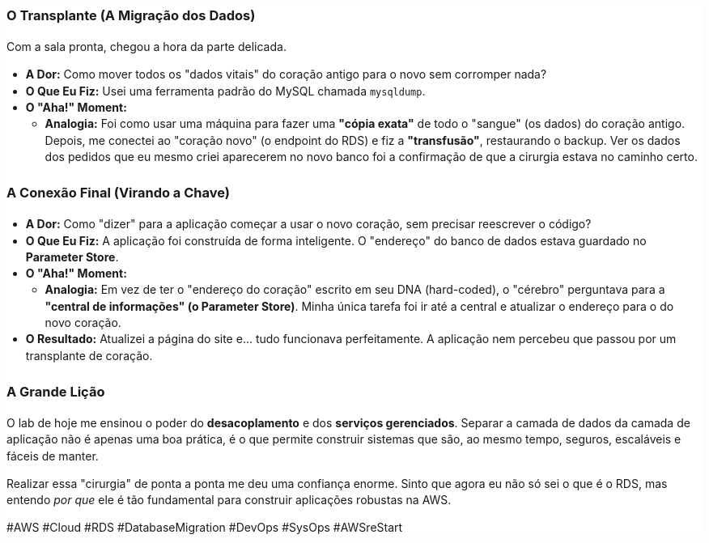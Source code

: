 ### O Transplante (A Migração dos Dados)
Com a sala pronta, chegou a hora da parte delicada.
* **A Dor:** Como mover todos os "dados vitais" do coração antigo para o novo sem corromper nada?
* **O Que Eu Fiz:** Usei uma ferramenta padrão do MySQL chamada `mysqldump`.
* **O "Aha!" Moment:**
    * **Analogia:** Foi como usar uma máquina para fazer uma **"cópia exata"** de todo o "sangue" (os dados) do coração antigo. Depois, me conectei ao "coração novo" (o endpoint do RDS) e fiz a **"transfusão"**, restaurando o backup. Ver os dados dos pedidos que eu mesmo criei aparecerem no novo banco foi a confirmação de que a cirurgia estava no caminho certo.

### A Conexão Final (Virando a Chave)
* **A Dor:** Como "dizer" para a aplicação começar a usar o novo coração, sem precisar reescrever o código?
* **O Que Eu Fiz:** A aplicação foi construída de forma inteligente. O "endereço" do banco de dados estava guardado no **Parameter Store**.
* **O "Aha!" Moment:**
    * **Analogia:** Em vez de ter o "endereço do coração" escrito em seu DNA (hard-coded), o "cérebro" perguntava para a **"central de informações" (o Parameter Store)**. Minha única tarefa foi ir até a central e atualizar o endereço para o do novo coração.
* **O Resultado:** Atualizei a página do site e... tudo funcionava perfeitamente. A aplicação nem percebeu que passou por um transplante de coração.

### A Grande Lição
O lab de hoje me ensinou o poder do **desacoplamento** e dos **serviços gerenciados**. Separar a camada de dados da camada de aplicação não é apenas uma boa prática, é o que permite construir sistemas que são, ao mesmo tempo, seguros, escaláveis e fáceis de manter.

Realizar essa "cirurgia" de ponta a ponta me deu uma confiança enorme. Sinto que agora eu não só sei o que é o RDS, mas entendo *por que* ele é tão fundamental para construir aplicações robustas na AWS.

#AWS #Cloud #RDS #DatabaseMigration #DevOps #SysOps #AWSreStart